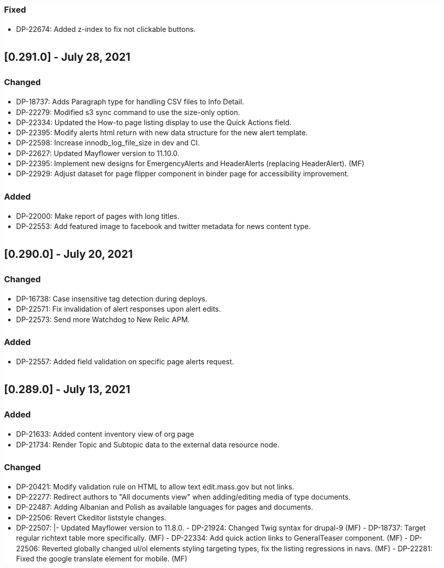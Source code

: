 ### Fixed
  - DP-22674: Added z-index to fix not clickable buttons.



## [0.291.0] - July 28, 2021

### Changed
  - DP-18737: Adds Paragraph type for handling CSV files to Info Detail.
  - DP-22279: Modified s3 sync command to use the size-only option.
  - DP-22334: Updated the How-to page listing display to use the Quick Actions field.
  - DP-22395: Modify alerts html return with new data structure for the new alert template.
  - DP-22598: Increase innodb_log_file_size in dev and CI.
  - DP-22627: Updated Mayflower version to 11.10.0.
  - DP-22395: Implement new designs for EmergencyAlerts and HeaderAlerts (replacing HeaderAlert). (MF)
  - DP-22929: Adjust dataset for page flipper component in binder page for accessibility improvement.

### Added
  - DP-22000: Make report of pages with long titles.
  - DP-22553: Add featured image to facebook and twitter metadata for news content type.



## [0.290.0] - July 20, 2021

### Changed
  - DP-16738: Case insensitive tag detection during deploys.
  - DP-22571: Fix invalidation of alert responses upon alert edits.
  - DP-22573: Send more Watchdog to New Relic APM.

### Added
  - DP-22557: Added field validation on specific page alerts request.



## [0.289.0] - July 13, 2021

### Added
  - DP-21633: Added content inventory view of org page
  - DP-21734: Render Topic and Subtopic data to the external data resource node.

### Changed
  - DP-20421: Modify validation rule on HTML to allow text edit.mass.gov but not links.
  - DP-22277: Redirect authors to "All documents view" when adding/editing media of type documents.
  - DP-22487: Adding Albanian and Polish as available languages for pages and documents.
  - DP-22506: Revert Ckeditor liststyle changes.
  - DP-22507: |-
        Updated Mayflower version to 11.8.0.
            - DP-21924: Changed Twig syntax for drupal-9 (MF)
            - DP-18737: Target regular richtext table more specifically. (MF)
            - DP-22334: Add quick action links to GeneralTeaser component. (MF)
            - DP-22506: Reverted globally changed ul/ol elements styling targeting types, fix the listing regressions in navs. (MF)
            - DP-22281: Fixed the google translate element for mobile. (MF)
